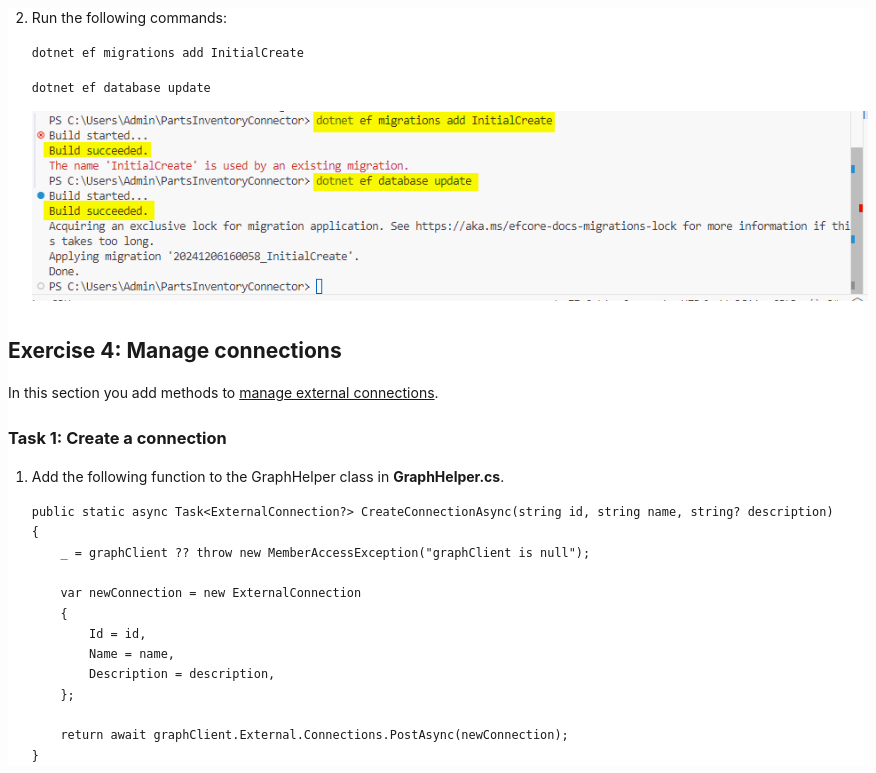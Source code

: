 
2.  Run the following commands:

    ```
    dotnet ef migrations add InitialCreate
    ```
    ```
    dotnet ef database update
    ```
    ![](./media/image51.png)

## Exercise 4: Manage connections

In this section you add methods to [manage external
connections](https://learn.microsoft.com/en-us/graph/connecting-external-content-manage-connections).

### Task 1: Create a connection

1.  Add the following function to the GraphHelper class
    in **GraphHelper.cs**.

    ```
    public static async Task<ExternalConnection?> CreateConnectionAsync(string id, string name, string? description)
    {
        _ = graphClient ?? throw new MemberAccessException("graphClient is null");

        var newConnection = new ExternalConnection
        {
            Id = id,
            Name = name,
            Description = description,
        };

        return await graphClient.External.Connections.PostAsync(newConnection);
    }
    ```
